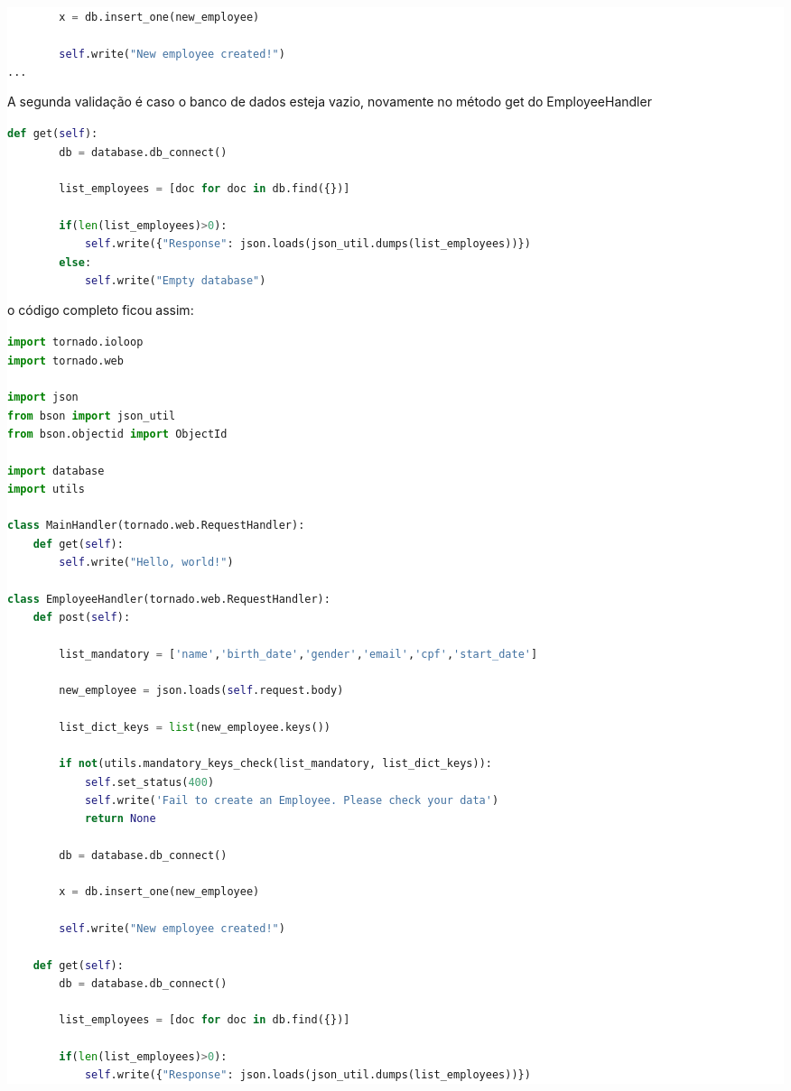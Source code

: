 ```python
        x = db.insert_one(new_employee)

        self.write("New employee created!")
...
```

A segunda validação é caso o banco de dados esteja vazio, novamente no método get do EmployeeHandler

```python
def get(self):
        db = database.db_connect()

        list_employees = [doc for doc in db.find({})]

        if(len(list_employees)>0):
            self.write({"Response": json.loads(json_util.dumps(list_employees))})
        else:
            self.write("Empty database")
```

o código completo ficou assim:

```python
import tornado.ioloop
import tornado.web

import json
from bson import json_util
from bson.objectid import ObjectId

import database
import utils

class MainHandler(tornado.web.RequestHandler):
    def get(self):
        self.write("Hello, world!")

class EmployeeHandler(tornado.web.RequestHandler):
    def post(self):

        list_mandatory = ['name','birth_date','gender','email','cpf','start_date']

        new_employee = json.loads(self.request.body)

        list_dict_keys = list(new_employee.keys())

        if not(utils.mandatory_keys_check(list_mandatory, list_dict_keys)):
            self.set_status(400)
            self.write('Fail to create an Employee. Please check your data')
            return None

        db = database.db_connect()

        x = db.insert_one(new_employee)

        self.write("New employee created!")
    
    def get(self):
        db = database.db_connect()

        list_employees = [doc for doc in db.find({})]

        if(len(list_employees)>0):
            self.write({"Response": json.loads(json_util.dumps(list_employees))})
```